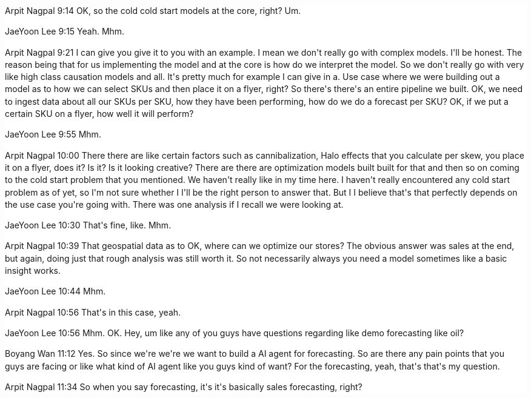 Arpit Nagpal   9:14
OK, so the cold cold start models at the core, right? Um.

JaeYoon Lee   9:15
Yeah.
Mhm.

Arpit Nagpal   9:21
I can give you give it to you with an example. I mean we don't really go with complex models. I'll be honest. The reason being that for us implementing the model and at the core is how do we interpret the model. So we don't really go with very like high class causation models and all. It's pretty much for example I can give in a.
Use case where we were building out a model as to how we can select SKUs and then place it on a flyer, right? So there's there's an entire pipeline we built. OK, we need to ingest data about all our SKUs per SKU, how they have been performing, how do we do a forecast per SKU? OK, if we put a certain SKU on a flyer, how well it will perform?

JaeYoon Lee   9:55
Mhm.

Arpit Nagpal   10:00
There there are like certain factors such as cannibalization, Halo effects that you calculate per skew, you place it on a flyer, does it? Is it? Is it looking creative? There are there are optimization models built built for that and then so on coming to the cold start problem that you mentioned.
We haven't really like in my time here. I haven't really encountered any cold start problem as of yet, so I'm not sure whether I I'll be the right person to answer that. But I I believe that's that perfectly depends on the use case you're going with. There was one analysis if I recall we were looking at.

JaeYoon Lee   10:30
That's fine, like.
Mhm.

Arpit Nagpal   10:39
That geospatial data as to OK, where can we optimize our stores? The obvious answer was sales at the end, but again, doing just that rough analysis was still worth it. So not necessarily always you need a model sometimes like a basic insight works.

JaeYoon Lee   10:44
Mhm.

Arpit Nagpal   10:56
That's in this case, yeah.

JaeYoon Lee   10:56
Mhm. OK.
Hey, um like any of you guys have questions regarding like demo forecasting like oil?

Boyang Wan   11:12
Yes. So since we're we're we want to build a AI agent for forecasting. So are there any pain points that you guys are facing or like what kind of AI agent like you guys kind of want?
For the forecasting, yeah, that's that's my question.

Arpit Nagpal   11:34
So when you say forecasting, it's it's basically sales forecasting, right?
